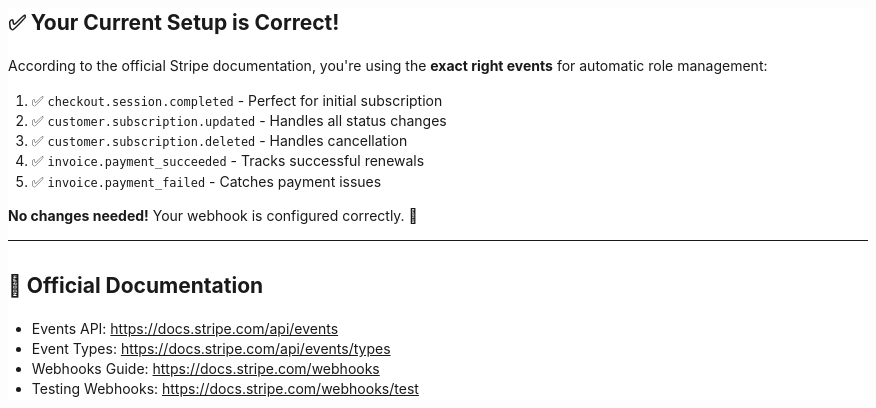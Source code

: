 
## ✅ Your Current Setup is Correct!

According to the official Stripe documentation, you're using the **exact right events** for automatic role management:

1. ✅ `checkout.session.completed` - Perfect for initial subscription
2. ✅ `customer.subscription.updated` - Handles all status changes
3. ✅ `customer.subscription.deleted` - Handles cancellation
4. ✅ `invoice.payment_succeeded` - Tracks successful renewals
5. ✅ `invoice.payment_failed` - Catches payment issues

**No changes needed!** Your webhook is configured correctly. 🎉

---

## 🔗 Official Documentation

- Events API: https://docs.stripe.com/api/events
- Event Types: https://docs.stripe.com/api/events/types
- Webhooks Guide: https://docs.stripe.com/webhooks
- Testing Webhooks: https://docs.stripe.com/webhooks/test
